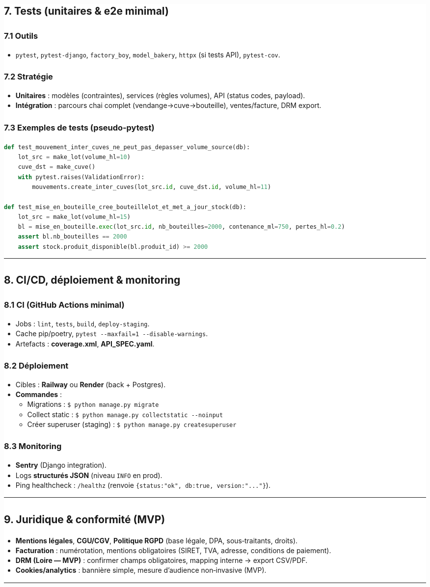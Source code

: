 
## 7. Tests (unitaires & e2e minimal)
### 7.1 Outils
- `pytest`, `pytest-django`, `factory_boy`, `model_bakery`, `httpx` (si tests API), `pytest-cov`.

### 7.2 Stratégie
- **Unitaires** : modèles (contraintes), services (règles volumes), API (status codes, payload).  
- **Intégration** : parcours chai complet (vendange→cuve→bouteille), ventes/facture, DRM export.

### 7.3 Exemples de tests (pseudo‑pytest)
```python
def test_mouvement_inter_cuves_ne_peut_pas_depasser_volume_source(db):
    lot_src = make_lot(volume_hl=10)
    cuve_dst = make_cuve()
    with pytest.raises(ValidationError):
        mouvements.create_inter_cuves(lot_src.id, cuve_dst.id, volume_hl=11)

def test_mise_en_bouteille_cree_bouteillelot_et_met_a_jour_stock(db):
    lot_src = make_lot(volume_hl=15)
    bl = mise_en_bouteille.exec(lot_src.id, nb_bouteilles=2000, contenance_ml=750, pertes_hl=0.2)
    assert bl.nb_bouteilles == 2000
    assert stock.produit_disponible(bl.produit_id) >= 2000
```

---

## 8. CI/CD, déploiement & monitoring
### 8.1 CI (GitHub Actions minimal)
- Jobs : `lint`, `tests`, `build`, `deploy-staging`.  
- Cache pip/poetry, `pytest --maxfail=1 --disable-warnings`.  
- Artefacts : **coverage.xml**, **API_SPEC.yaml**.

### 8.2 Déploiement
- Cibles : **Railway** ou **Render** (back + Postgres).  
- **Commandes** :
  - Migrations : `$ python manage.py migrate`
  - Collect static : `$ python manage.py collectstatic --noinput`
  - Créer superuser (staging) : `$ python manage.py createsuperuser`

### 8.3 Monitoring
- **Sentry** (Django integration).  
- Logs **structurés JSON** (niveau `INFO` en prod).  
- Ping healthcheck : `/healthz` (renvoie `{status:"ok", db:true, version:"..."}`).

---

## 9. Juridique & conformité (MVP)
- **Mentions légales**, **CGU/CGV**, **Politique RGPD** (base légale, DPA, sous‑traitants, droits).  
- **Facturation** : numérotation, mentions obligatoires (SIRET, TVA, adresse, conditions de paiement).  
- **DRM (Loire — MVP)** : confirmer champs obligatoires, mapping interne → export CSV/PDF.  
- **Cookies/analytics** : bannière simple, mesure d’audience non‑invasive (MVP).

---
